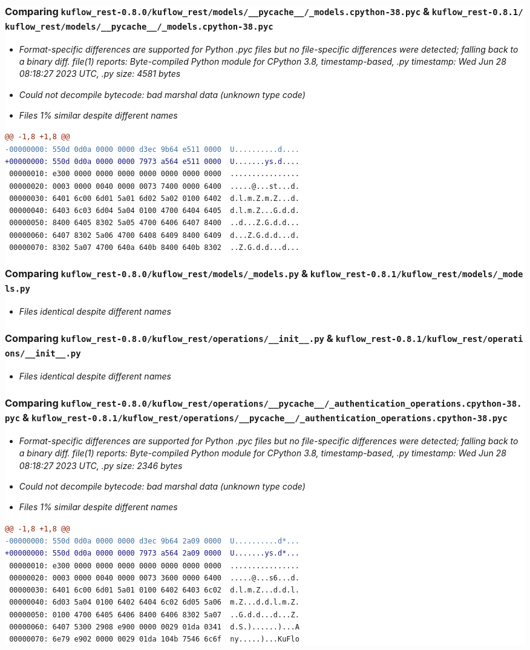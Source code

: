 ### Comparing `kuflow_rest-0.8.0/kuflow_rest/models/__pycache__/_models.cpython-38.pyc` & `kuflow_rest-0.8.1/kuflow_rest/models/__pycache__/_models.cpython-38.pyc`

 * *Format-specific differences are supported for Python .pyc files but no file-specific differences were detected; falling back to a binary diff. file(1) reports: Byte-compiled Python module for CPython 3.8, timestamp-based, .py timestamp: Wed Jun 28 08:18:27 2023 UTC, .py size: 4581 bytes*

 * *Could not decompile bytecode: bad marshal data (unknown type code)*

 * *Files 1% similar despite different names*

```diff
@@ -1,8 +1,8 @@
-00000000: 550d 0d0a 0000 0000 d3ec 9b64 e511 0000  U..........d....
+00000000: 550d 0d0a 0000 0000 7973 a564 e511 0000  U.......ys.d....
 00000010: e300 0000 0000 0000 0000 0000 0000 0000  ................
 00000020: 0003 0000 0040 0000 0073 7400 0000 6400  .....@...st...d.
 00000030: 6401 6c00 6d01 5a01 6d02 5a02 0100 6402  d.l.m.Z.m.Z...d.
 00000040: 6403 6c03 6d04 5a04 0100 4700 6404 6405  d.l.m.Z...G.d.d.
 00000050: 8400 6405 8302 5a05 4700 6406 6407 8400  ..d...Z.G.d.d...
 00000060: 6407 8302 5a06 4700 6408 6409 8400 6409  d...Z.G.d.d...d.
 00000070: 8302 5a07 4700 640a 640b 8400 640b 8302  ..Z.G.d.d...d...
```

### Comparing `kuflow_rest-0.8.0/kuflow_rest/models/_models.py` & `kuflow_rest-0.8.1/kuflow_rest/models/_models.py`

 * *Files identical despite different names*

### Comparing `kuflow_rest-0.8.0/kuflow_rest/operations/__init__.py` & `kuflow_rest-0.8.1/kuflow_rest/operations/__init__.py`

 * *Files identical despite different names*

### Comparing `kuflow_rest-0.8.0/kuflow_rest/operations/__pycache__/_authentication_operations.cpython-38.pyc` & `kuflow_rest-0.8.1/kuflow_rest/operations/__pycache__/_authentication_operations.cpython-38.pyc`

 * *Format-specific differences are supported for Python .pyc files but no file-specific differences were detected; falling back to a binary diff. file(1) reports: Byte-compiled Python module for CPython 3.8, timestamp-based, .py timestamp: Wed Jun 28 08:18:27 2023 UTC, .py size: 2346 bytes*

 * *Could not decompile bytecode: bad marshal data (unknown type code)*

 * *Files 1% similar despite different names*

```diff
@@ -1,8 +1,8 @@
-00000000: 550d 0d0a 0000 0000 d3ec 9b64 2a09 0000  U..........d*...
+00000000: 550d 0d0a 0000 0000 7973 a564 2a09 0000  U.......ys.d*...
 00000010: e300 0000 0000 0000 0000 0000 0000 0000  ................
 00000020: 0003 0000 0040 0000 0073 3600 0000 6400  .....@...s6...d.
 00000030: 6401 6c00 6d01 5a01 0100 6402 6403 6c02  d.l.m.Z...d.d.l.
 00000040: 6d03 5a04 0100 6402 6404 6c02 6d05 5a06  m.Z...d.d.l.m.Z.
 00000050: 0100 4700 6405 6406 8400 6406 8302 5a07  ..G.d.d...d...Z.
 00000060: 6407 5300 2908 e900 0000 0029 01da 0341  d.S.)......)...A
 00000070: 6e79 e902 0000 0029 01da 104b 7546 6c6f  ny.....)...KuFlo
```
